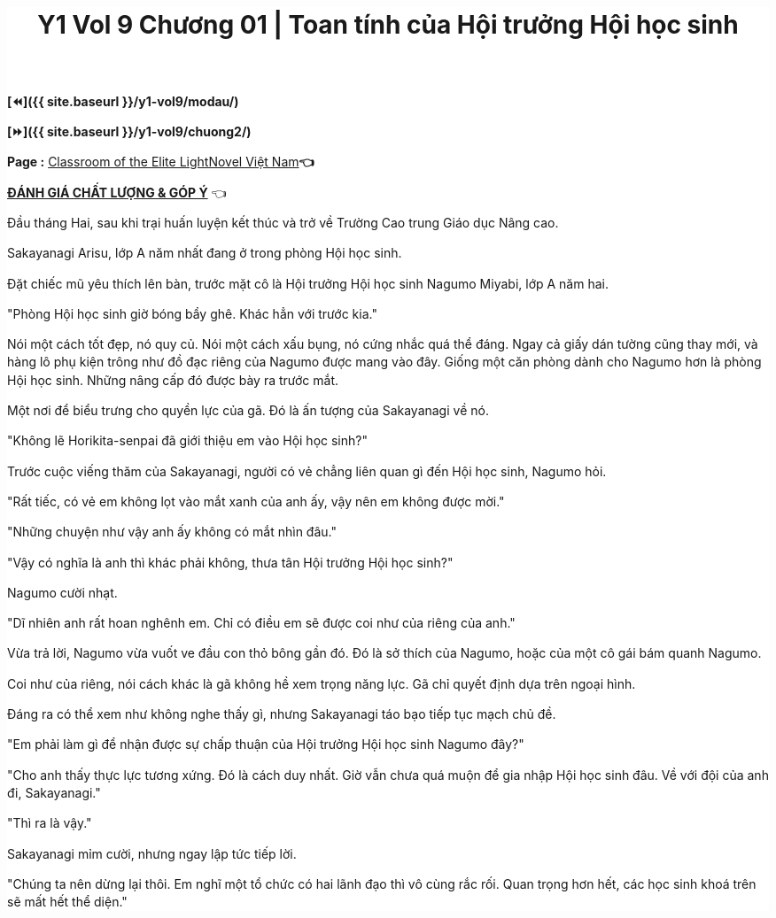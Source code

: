 ﻿---
layout: post
title: Y1 Vol 9 Chương 01 | Toan tính của Hội trưởng Hội học sinh
permalink: /y1-vol9/chuong1/
---

**[⏪]({{ site.baseurl }}/y1-vol9/modau/)**

**[⏩]({{ site.baseurl }}/y1-vol9/chuong2/)**

**Page :** [Classroom of the Elite LightNovel Việt Nam](http://facebook.com/Classroom.of.the.Elite.VN)**👈**

[**ĐÁNH GIÁ CHẤT LƯỢNG & GÓP Ý**](https://bit.ly/danhgiagopy) 👈

Đầu tháng Hai, sau khi trại huấn luyện kết thúc và trở về Trường Cao trung Giáo dục Nâng cao.

Sakayanagi Arisu, lớp A năm nhất đang ở trong phòng Hội học sinh.

Đặt chiếc mũ yêu thích lên bàn, trước mặt cô là Hội trưởng Hội học sinh Nagumo Miyabi, lớp A năm hai.

\"Phòng Hội học sinh giờ bóng bẩy ghê. Khác hẳn với trước kia.\"

Nói một cách tốt đẹp, nó quy củ. Nói một cách xấu bụng, nó cứng nhắc quá thể đáng. Ngay cả giấy dán tường cũng thay mới, và hàng lô phụ kiện trông như đồ đạc riêng của Nagumo được mang vào đây. Giống một căn phòng dành cho Nagumo hơn là phòng Hội học sinh. Những nâng cấp đó được bày ra trước mắt.

Một nơi để biểu trưng cho quyền lực của gã. Đó là ấn tượng của Sakayanagi về nó.

\"Không lẽ Horikita-senpai đã giới thiệu em vào Hội học sinh?\"

Trước cuộc viếng thăm của Sakayanagi, người có vẻ chẳng liên quan gì đến Hội học sinh, Nagumo hỏi.

\"Rất tiếc, có vẻ em không lọt vào mắt xanh của anh ấy, vậy nên em không được mời.\"

\"Những chuyện như vậy anh ấy không có mắt nhìn đâu.\"

\"Vậy có nghĩa là anh thì khác phải không, thưa tân Hội trưởng Hội học sinh?\"

Nagumo cười nhạt.

\"Dĩ nhiên anh rất hoan nghênh em. Chỉ có điều em sẽ được coi như của riêng của anh.\"

Vừa trả lời, Nagumo vừa vuốt ve đầu con thỏ bông gần đó. Đó là sở thích của Nagumo, hoặc của một cô gái bám quanh Nagumo.

Coi như của riêng, nói cách khác là gã không hề xem trọng năng lực. Gã chỉ quyết định dựa trên ngoại hình.

Đáng ra có thể xem như không nghe thấy gì, nhưng Sakayanagi táo bạo tiếp tục mạch chủ đề.

\"Em phải làm gì để nhận được sự chấp thuận của Hội trưởng Hội học sinh Nagumo đây?\"

\"Cho anh thấy thực lực tương xứng. Đó là cách duy nhất. Giờ vẫn chưa quá muộn để gia nhập Hội học sinh đâu. Về với đội của anh đi, Sakayanagi.\"

\"Thì ra là vậy.\"

Sakayanagi mỉm cười, nhưng ngay lập tức tiếp lời.

\"Chúng ta nên dừng lại thôi. Em nghĩ một tổ chức có hai lãnh đạo thì vô cùng rắc rối. Quan trọng hơn hết, các học sinh khoá trên sẽ mất hết thể diện.\"
